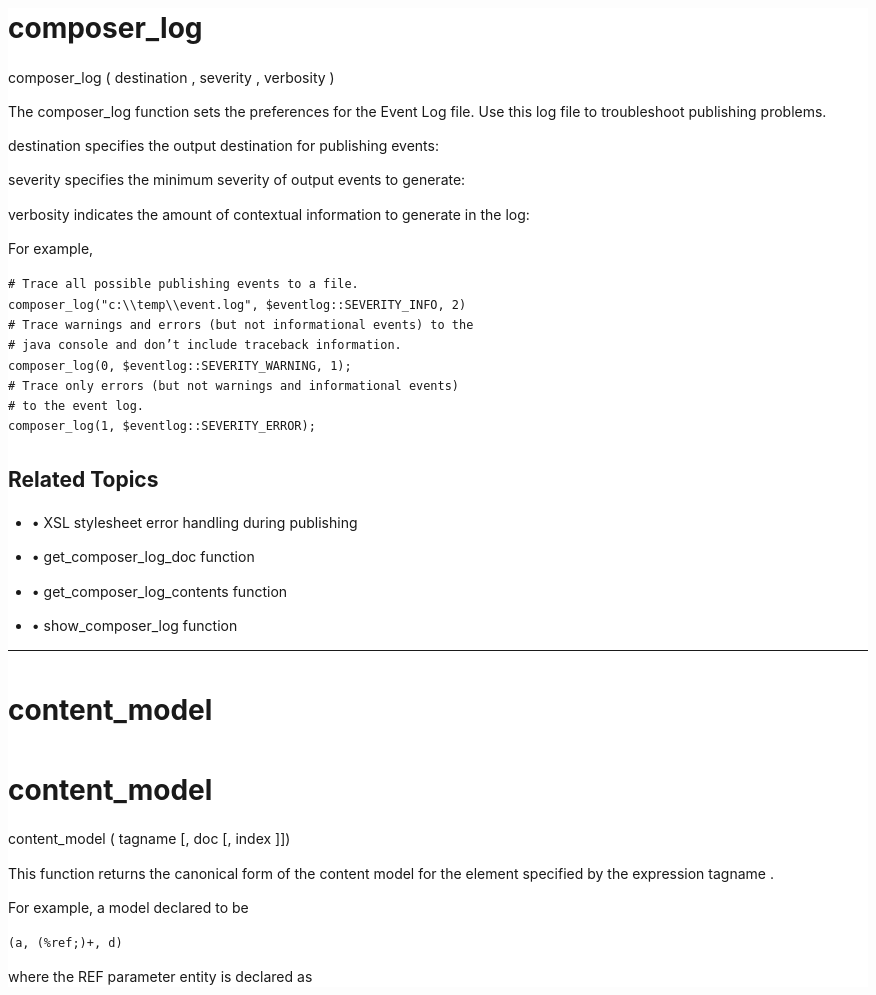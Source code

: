 # composer_log

composer_log ( destination , severity , verbosity )

The composer_log function sets the preferences for the Event Log file. Use this log file to troubleshoot publishing problems.

destination specifies the output destination for publishing events:

severity specifies the minimum severity of output events to generate:

verbosity indicates the amount of contextual information to generate in the log:

For example,

```
# Trace all possible publishing events to a file.
composer_log("c:\\temp\\event.log", $eventlog::SEVERITY_INFO, 2)
# Trace warnings and errors (but not informational events) to the
# java console and don’t include traceback information.
composer_log(0, $eventlog::SEVERITY_WARNING, 1);
# Trace only errors (but not warnings and informational events)
# to the event log.
composer_log(1, $eventlog::SEVERITY_ERROR);
```

## Related Topics

- • XSL stylesheet error handling during publishing

- • get_composer_log_doc function

- • get_composer_log_contents function

- • show_composer_log function



---

# content_model

# content_model

content_model ( tagname [, doc [, index ]])

This function returns the canonical form of the content model for the element specified by the expression tagname .

For example, a model declared to be

```
(a, (%ref;)+, d)
```

where the REF parameter entity is declared as
